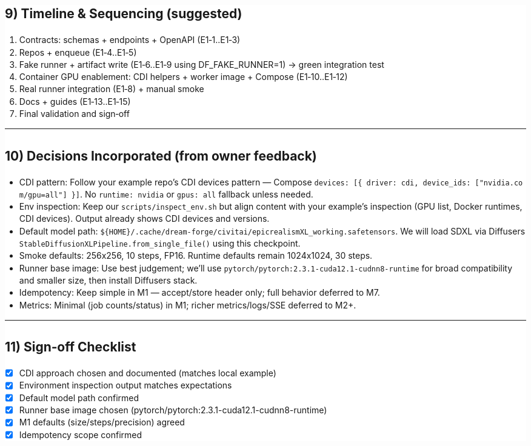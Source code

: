 
## 9) Timeline & Sequencing (suggested)

1) Contracts: schemas + endpoints + OpenAPI (E1‑1..E1‑3)
2) Repos + enqueue (E1‑4..E1‑5)
3) Fake runner + artifact write (E1‑6..E1‑9 using DF_FAKE_RUNNER=1) → green integration test
4) Container GPU enablement: CDI helpers + worker image + Compose (E1‑10..E1‑12)
5) Real runner integration (E1‑8) + manual smoke
6) Docs + guides (E1‑13..E1‑15)
7) Final validation and sign‑off

---

## 10) Decisions Incorporated (from owner feedback)

- CDI pattern: Follow your example repo’s CDI devices pattern — Compose `devices: [{ driver: cdi, device_ids: ["nvidia.com/gpu=all"] }]`. No `runtime: nvidia` or `gpus: all` fallback unless needed.
- Env inspection: Keep our `scripts/inspect_env.sh` but align content with your example’s inspection (GPU list, Docker runtimes, CDI devices). Output already shows CDI devices and versions.
- Default model path: `${HOME}/.cache/dream-forge/civitai/epicrealismXL_working.safetensors`. We will load SDXL via Diffusers `StableDiffusionXLPipeline.from_single_file()` using this checkpoint.
- Smoke defaults: 256x256, 10 steps, FP16. Runtime defaults remain 1024x1024, 30 steps.
- Runner base image: Use best judgement; we’ll use `pytorch/pytorch:2.3.1-cuda12.1-cudnn8-runtime` for broad compatibility and smaller size, then install Diffusers stack.
- Idempotency: Keep simple in M1 — accept/store header only; full behavior deferred to M7.
- Metrics: Minimal (job counts/status) in M1; richer metrics/logs/SSE deferred to M2+.

---

## 11) Sign‑off Checklist

- [x] CDI approach chosen and documented (matches local example)
- [x] Environment inspection output matches expectations
- [x] Default model path confirmed
- [x] Runner base image chosen (pytorch/pytorch:2.3.1-cuda12.1-cudnn8-runtime)
- [x] M1 defaults (size/steps/precision) agreed
- [x] Idempotency scope confirmed
